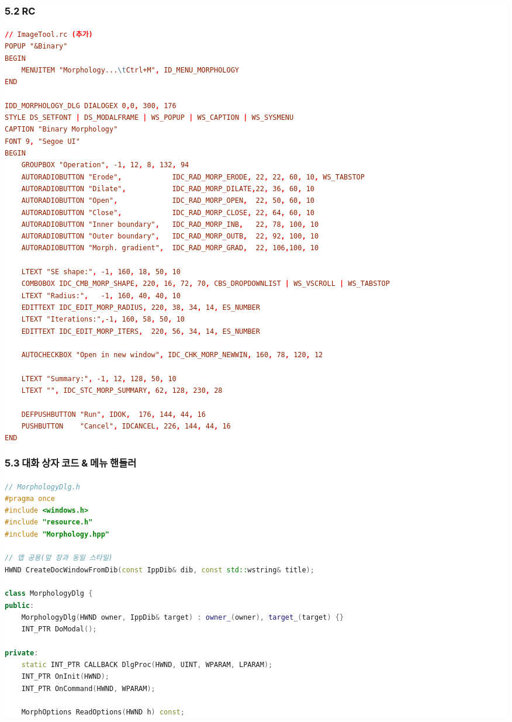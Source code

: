 ### 5.2 RC

```rc
// ImageTool.rc (추가)
POPUP "&Binary"
BEGIN
    MENUITEM "Morphology...\tCtrl+M", ID_MENU_MORPHOLOGY
END

IDD_MORPHOLOGY_DLG DIALOGEX 0,0, 300, 176
STYLE DS_SETFONT | DS_MODALFRAME | WS_POPUP | WS_CAPTION | WS_SYSMENU
CAPTION "Binary Morphology"
FONT 9, "Segoe UI"
BEGIN
    GROUPBOX "Operation", -1, 12, 8, 132, 94
    AUTORADIOBUTTON "Erode",            IDC_RAD_MORP_ERODE, 22, 22, 60, 10, WS_TABSTOP
    AUTORADIOBUTTON "Dilate",           IDC_RAD_MORP_DILATE,22, 36, 60, 10
    AUTORADIOBUTTON "Open",             IDC_RAD_MORP_OPEN,  22, 50, 60, 10
    AUTORADIOBUTTON "Close",            IDC_RAD_MORP_CLOSE, 22, 64, 60, 10
    AUTORADIOBUTTON "Inner boundary",   IDC_RAD_MORP_INB,   22, 78, 100, 10
    AUTORADIOBUTTON "Outer boundary",   IDC_RAD_MORP_OUTB,  22, 92, 100, 10
    AUTORADIOBUTTON "Morph. gradient",  IDC_RAD_MORP_GRAD,  22, 106,100, 10

    LTEXT "SE shape:", -1, 160, 18, 50, 10
    COMBOBOX IDC_CMB_MORP_SHAPE, 220, 16, 72, 70, CBS_DROPDOWNLIST | WS_VSCROLL | WS_TABSTOP
    LTEXT "Radius:",   -1, 160, 40, 40, 10
    EDITTEXT IDC_EDIT_MORP_RADIUS, 220, 38, 34, 14, ES_NUMBER
    LTEXT "Iterations:",-1, 160, 58, 50, 10
    EDITTEXT IDC_EDIT_MORP_ITERS,  220, 56, 34, 14, ES_NUMBER

    AUTOCHECKBOX "Open in new window", IDC_CHK_MORP_NEWWIN, 160, 78, 120, 12

    LTEXT "Summary:", -1, 12, 128, 50, 10
    LTEXT "", IDC_STC_MORP_SUMMARY, 62, 128, 230, 28

    DEFPUSHBUTTON "Run", IDOK,  176, 144, 44, 16
    PUSHBUTTON    "Cancel", IDCANCEL, 226, 144, 44, 16
END
```

### 5.3 대화 상자 코드 & 메뉴 핸들러

```cpp
// MorphologyDlg.h
#pragma once
#include <windows.h>
#include "resource.h"
#include "Morphology.hpp"

// 앱 공용(앞 장과 동일 스타일)
HWND CreateDocWindowFromDib(const IppDib& dib, const std::wstring& title);

class MorphologyDlg {
public:
    MorphologyDlg(HWND owner, IppDib& target) : owner_(owner), target_(target) {}
    INT_PTR DoModal();

private:
    static INT_PTR CALLBACK DlgProc(HWND, UINT, WPARAM, LPARAM);
    INT_PTR OnInit(HWND);
    INT_PTR OnCommand(HWND, WPARAM);

    MorphOptions ReadOptions(HWND h) const;

```